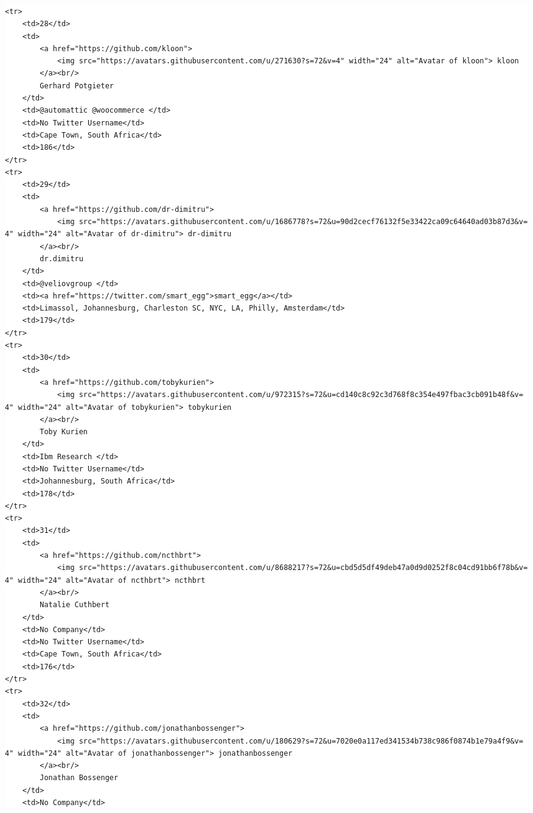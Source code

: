 	<tr>
		<td>28</td>
		<td>
			<a href="https://github.com/kloon">
				<img src="https://avatars.githubusercontent.com/u/271630?s=72&v=4" width="24" alt="Avatar of kloon"> kloon
			</a><br/>
			Gerhard Potgieter
		</td>
		<td>@automattic @woocommerce </td>
		<td>No Twitter Username</td>
		<td>Cape Town, South Africa</td>
		<td>186</td>
	</tr>
	<tr>
		<td>29</td>
		<td>
			<a href="https://github.com/dr-dimitru">
				<img src="https://avatars.githubusercontent.com/u/1686778?s=72&u=90d2cecf76132f5e33422ca09c64640ad03b87d3&v=4" width="24" alt="Avatar of dr-dimitru"> dr-dimitru
			</a><br/>
			dr.dimitru
		</td>
		<td>@veliovgroup </td>
		<td><a href="https://twitter.com/smart_egg">smart_egg</a></td>
		<td>Limassol, Johannesburg, Charleston SC, NYC, LA, Philly, Amsterdam</td>
		<td>179</td>
	</tr>
	<tr>
		<td>30</td>
		<td>
			<a href="https://github.com/tobykurien">
				<img src="https://avatars.githubusercontent.com/u/972315?s=72&u=cd140c8c92c3d768f8c354e497fbac3cb091b48f&v=4" width="24" alt="Avatar of tobykurien"> tobykurien
			</a><br/>
			Toby Kurien
		</td>
		<td>Ibm Research </td>
		<td>No Twitter Username</td>
		<td>Johannesburg, South Africa</td>
		<td>178</td>
	</tr>
	<tr>
		<td>31</td>
		<td>
			<a href="https://github.com/ncthbrt">
				<img src="https://avatars.githubusercontent.com/u/8688217?s=72&u=cbd5d5df49deb47a0d9d0252f8c04cd91bb6f78b&v=4" width="24" alt="Avatar of ncthbrt"> ncthbrt
			</a><br/>
			Natalie Cuthbert
		</td>
		<td>No Company</td>
		<td>No Twitter Username</td>
		<td>Cape Town, South Africa</td>
		<td>176</td>
	</tr>
	<tr>
		<td>32</td>
		<td>
			<a href="https://github.com/jonathanbossenger">
				<img src="https://avatars.githubusercontent.com/u/180629?s=72&u=7020e0a117ed341534b738c986f0874b1e79a4f9&v=4" width="24" alt="Avatar of jonathanbossenger"> jonathanbossenger
			</a><br/>
			Jonathan Bossenger
		</td>
		<td>No Company</td>